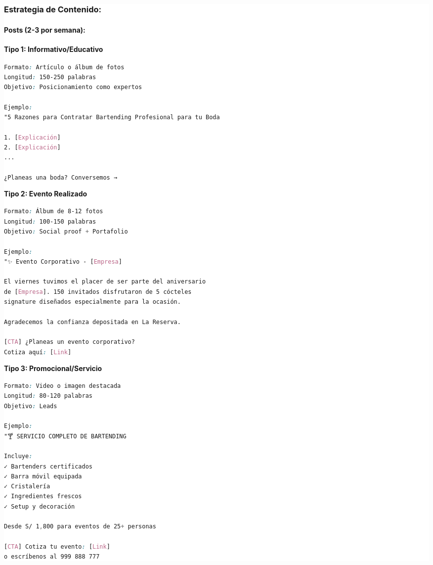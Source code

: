 ### **Estrategia de Contenido:**

#### **Posts (2-3 por semana):**

**Tipo 1: Informativo/Educativo**
```css
Formato: Artículo o álbum de fotos
Longitud: 150-250 palabras
Objetivo: Posicionamiento como expertos

Ejemplo:
"5 Razones para Contratar Bartending Profesional para tu Boda

1. [Explicación]
2. [Explicación]
...

¿Planeas una boda? Conversemos →
```

**Tipo 2: Evento Realizado**
```css
Formato: Álbum de 8-12 fotos
Longitud: 100-150 palabras
Objetivo: Social proof + Portafolio

Ejemplo:
"✨ Evento Corporativo - [Empresa]

El viernes tuvimos el placer de ser parte del aniversario 
de [Empresa]. 150 invitados disfrutaron de 5 cócteles 
signature diseñados especialmente para la ocasión.

Agradecemos la confianza depositada en La Reserva.

[CTA] ¿Planeas un evento corporativo? 
Cotiza aquí: [Link]
```

**Tipo 3: Promocional/Servicio**
```css
Formato: Video o imagen destacada
Longitud: 80-120 palabras
Objetivo: Leads

Ejemplo:
"🍸 SERVICIO COMPLETO DE BARTENDING

Incluye:
✓ Bartenders certificados
✓ Barra móvil equipada
✓ Cristalería
✓ Ingredientes frescos
✓ Setup y decoración

Desde S/ 1,800 para eventos de 25+ personas

[CTA] Cotiza tu evento: [Link]
o escríbenos al 999 888 777
```
